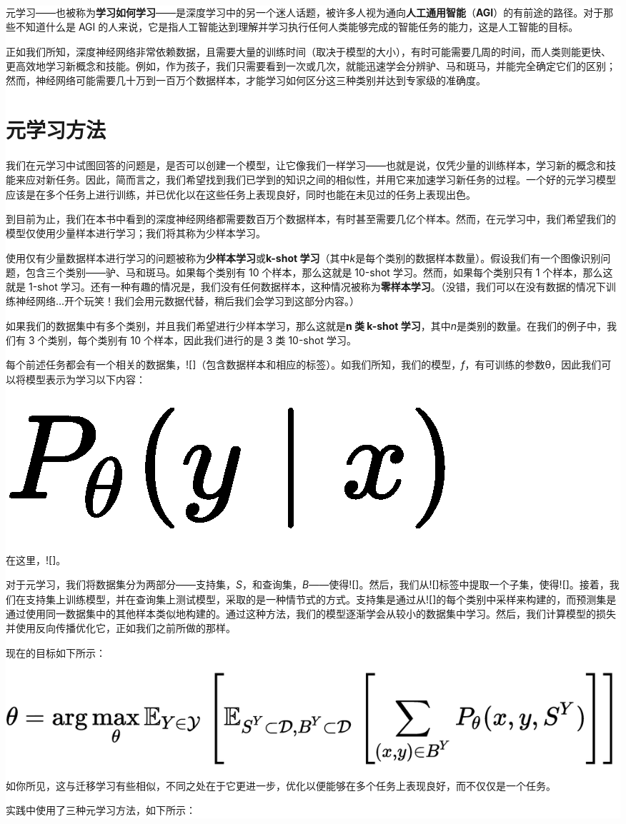 元学习——也被称为**学习如何学习**——是深度学习中的另一个迷人话题，被许多人视为通向**人工通用智能**（**AGI**）的有前途的路径。对于那些不知道什么是 AGI 的人来说，它是指人工智能达到理解并学习执行任何人类能够完成的智能任务的能力，这是人工智能的目标。

正如我们所知，深度神经网络非常依赖数据，且需要大量的训练时间（取决于模型的大小），有时可能需要几周的时间，而人类则能更快、更高效地学习新概念和技能。例如，作为孩子，我们只需要看到一次或几次，就能迅速学会分辨驴、马和斑马，并能完全确定它们的区别；然而，神经网络可能需要几十万到一百万个数据样本，才能学习如何区分这三种类别并达到专家级的准确度。

# 元学习方法

我们在元学习中试图回答的问题是，是否可以创建一个模型，让它像我们一样学习——也就是说，仅凭少量的训练样本，学习新的概念和技能来应对新任务。因此，简而言之，我们希望找到我们已学到的知识之间的相似性，并用它来加速学习新任务的过程。一个好的元学习模型应该是在多个任务上进行训练，并已优化以在这些任务上表现良好，同时也能在未见过的任务上表现出色。

到目前为止，我们在本书中看到的深度神经网络都需要数百万个数据样本，有时甚至需要几亿个样本。然而，在元学习中，我们希望我们的模型仅使用少量样本进行学习；我们将其称为少样本学习。

使用仅有少量数据样本进行学习的问题被称为**少样本学习**或**k-shot 学习**（其中*k*是每个类别的数据样本数量）。假设我们有一个图像识别问题，包含三个类别——驴、马和斑马。如果每个类别有 10 个样本，那么这就是 10-shot 学习。然而，如果每个类别只有 1 个样本，那么这就是 1-shot 学习。还有一种有趣的情况是，我们没有任何数据样本，这种情况被称为**零样本学习**。（没错，我们可以在没有数据的情况下训练神经网络...开个玩笑！我们会用元数据代替，稍后我们会学习到这部分内容。）

如果我们的数据集中有多个类别，并且我们希望进行少样本学习，那么这就是**n 类 k-shot 学习**，其中*n*是类别的数量。在我们的例子中，我们有 3 个类别，每个类别有 10 个样本，因此我们进行的是 3 类 10-shot 学习。

每个前述任务都会有一个相关的数据集，![]（包含数据样本和相应的标签）。如我们所知，我们的模型，*f*，有可训练的参数θ，因此我们可以将模型表示为学习以下内容：

![](img/89747e70-3e01-413a-a86f-6b50a854f36b.png)

在这里，![]。

对于元学习，我们将数据集分为两部分——支持集，*S*，和查询集，*B*——使得![]。然后，我们从![]标签中提取一个子集，使得![]。接着，我们在支持集上训练模型，并在查询集上测试模型，采取的是一种情节式的方式。支持集是通过从![]的每个类别中采样来构建的，而预测集是通过使用同一数据集中的其他样本类似地构建的。通过这种方法，我们的模型逐渐学会从较小的数据集中学习。然后，我们计算模型的损失并使用反向传播优化它，正如我们之前所做的那样。

现在的目标如下所示：

![](img/657b0bb3-059c-4fc1-8571-18726fdcc388.png)

如你所见，这与迁移学习有些相似，不同之处在于它更进一步，优化以便能够在多个任务上表现良好，而不仅仅是一个任务。

实践中使用了三种元学习方法，如下所示：
